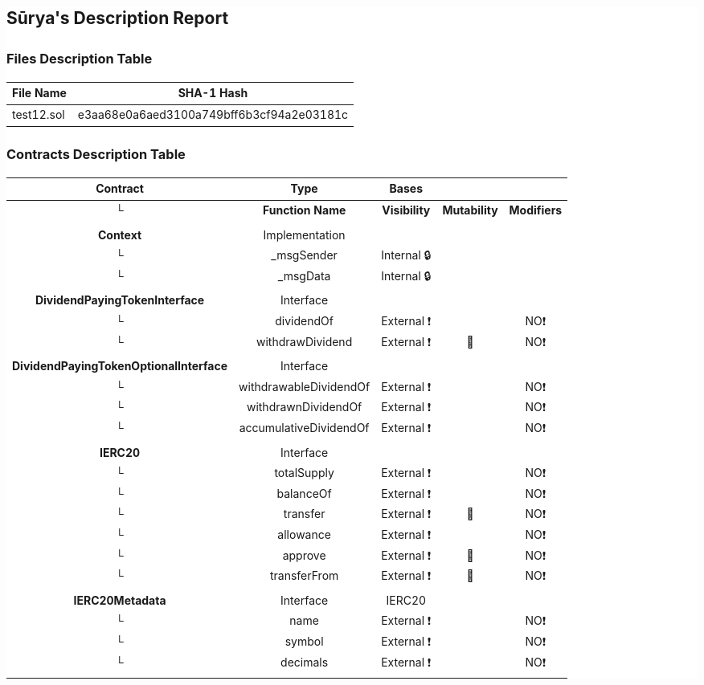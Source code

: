 ## Sūrya's Description Report

### Files Description Table


|  File Name  |  SHA-1 Hash  |
|-------------|--------------|
| test12.sol | e3aa68e0a6aed3100a749bff6b3cf94a2e03181c |


### Contracts Description Table


|  Contract  |         Type        |       Bases      |                  |                 |
|:----------:|:-------------------:|:----------------:|:----------------:|:---------------:|
|     └      |  **Function Name**  |  **Visibility**  |  **Mutability**  |  **Modifiers**  |
||||||
| **Context** | Implementation |  |||
| └ | _msgSender | Internal 🔒 |   | |
| └ | _msgData | Internal 🔒 |   | |
||||||
| **DividendPayingTokenInterface** | Interface |  |||
| └ | dividendOf | External ❗️ |   |NO❗️ |
| └ | withdrawDividend | External ❗️ | 🛑  |NO❗️ |
||||||
| **DividendPayingTokenOptionalInterface** | Interface |  |||
| └ | withdrawableDividendOf | External ❗️ |   |NO❗️ |
| └ | withdrawnDividendOf | External ❗️ |   |NO❗️ |
| └ | accumulativeDividendOf | External ❗️ |   |NO❗️ |
||||||
| **IERC20** | Interface |  |||
| └ | totalSupply | External ❗️ |   |NO❗️ |
| └ | balanceOf | External ❗️ |   |NO❗️ |
| └ | transfer | External ❗️ | 🛑  |NO❗️ |
| └ | allowance | External ❗️ |   |NO❗️ |
| └ | approve | External ❗️ | 🛑  |NO❗️ |
| └ | transferFrom | External ❗️ | 🛑  |NO❗️ |
||||||
| **IERC20Metadata** | Interface | IERC20 |||
| └ | name | External ❗️ |   |NO❗️ |
| └ | symbol | External ❗️ |   |NO❗️ |
| └ | decimals | External ❗️ |   |NO❗️ |
||||||